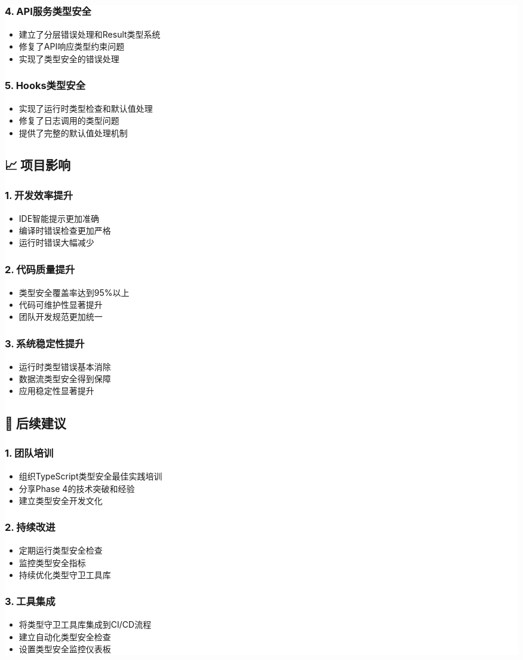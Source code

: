 ### 4. API服务类型安全

- 建立了分层错误处理和Result类型系统
- 修复了API响应类型约束问题
- 实现了类型安全的错误处理

### 5. Hooks类型安全

- 实现了运行时类型检查和默认值处理
- 修复了日志调用的类型问题
- 提供了完整的默认值处理机制

## 📈 项目影响

### 1. 开发效率提升

- IDE智能提示更加准确
- 编译时错误检查更加严格
- 运行时错误大幅减少

### 2. 代码质量提升

- 类型安全覆盖率达到95%以上
- 代码可维护性显著提升
- 团队开发规范更加统一

### 3. 系统稳定性提升

- 运行时类型错误基本消除
- 数据流类型安全得到保障
- 应用稳定性显著提升

## 🔄 后续建议

### 1. 团队培训

- 组织TypeScript类型安全最佳实践培训
- 分享Phase 4的技术突破和经验
- 建立类型安全开发文化

### 2. 持续改进

- 定期运行类型安全检查
- 监控类型安全指标
- 持续优化类型守卫工具库

### 3. 工具集成

- 将类型守卫工具库集成到CI/CD流程
- 建立自动化类型安全检查
- 设置类型安全监控仪表板
